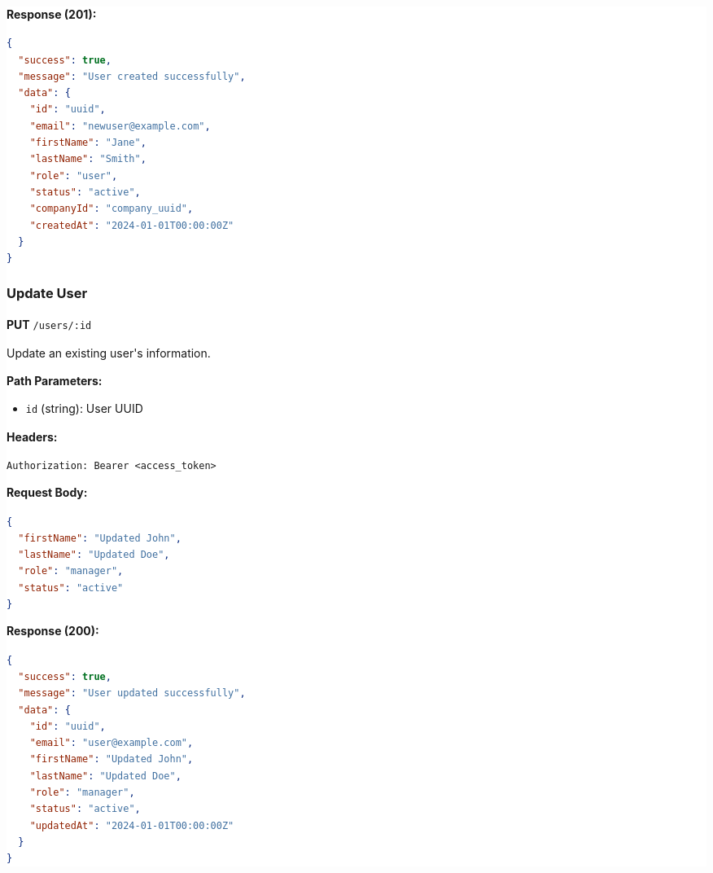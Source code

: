**Response (201):**

```json
{
  "success": true,
  "message": "User created successfully",
  "data": {
    "id": "uuid",
    "email": "newuser@example.com",
    "firstName": "Jane",
    "lastName": "Smith",
    "role": "user",
    "status": "active",
    "companyId": "company_uuid",
    "createdAt": "2024-01-01T00:00:00Z"
  }
}
```

### Update User

**PUT** `/users/:id`

Update an existing user's information.

**Path Parameters:**

- `id` (string): User UUID

**Headers:**

```
Authorization: Bearer <access_token>
```

**Request Body:**

```json
{
  "firstName": "Updated John",
  "lastName": "Updated Doe",
  "role": "manager",
  "status": "active"
}
```

**Response (200):**

```json
{
  "success": true,
  "message": "User updated successfully",
  "data": {
    "id": "uuid",
    "email": "user@example.com",
    "firstName": "Updated John",
    "lastName": "Updated Doe",
    "role": "manager",
    "status": "active",
    "updatedAt": "2024-01-01T00:00:00Z"
  }
}
```
